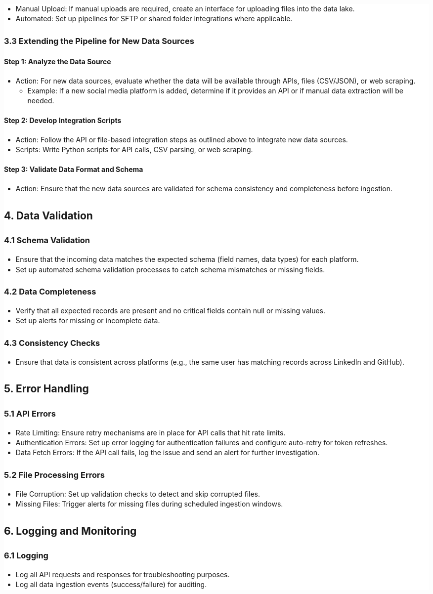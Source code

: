 - Manual Upload: If manual uploads are required, create an interface for uploading files into the data lake.
- Automated: Set up pipelines for SFTP or shared folder integrations where applicable.
### 3.3 Extending the Pipeline for New Data Sources
#### Step 1: Analyze the Data Source
- Action: For new data sources, evaluate whether the data will be available through APIs, files (CSV/JSON), or web scraping.
    - Example: If a new social media platform is added, determine if it provides an API or if manual data extraction will be needed.
#### Step 2: Develop Integration Scripts
- Action: Follow the API or file-based integration steps as outlined above to integrate new data sources.
- Scripts: Write Python scripts for API calls, CSV parsing, or web scraping.
#### Step 3: Validate Data Format and Schema
- Action: Ensure that the new data sources are validated for schema consistency and completeness before ingestion.
## 4. Data Validation
### 4.1 Schema Validation
- Ensure that the incoming data matches the expected schema (field names, data types) for each platform.
- Set up automated schema validation processes to catch schema mismatches or missing fields.

### 4.2 Data Completeness
- Verify that all expected records are present and no critical fields contain null or missing values.
- Set up alerts for missing or incomplete data.

### 4.3 Consistency Checks
- Ensure that data is consistent across platforms (e.g., the same user has matching records across LinkedIn and GitHub).

## 5. Error Handling
### 5.1 API Errors
- Rate Limiting: Ensure retry mechanisms are in place for API calls that hit rate limits.
- Authentication Errors: Set up error logging for authentication failures and configure auto-retry for token refreshes.
- Data Fetch Errors: If the API call fails, log the issue and send an alert for further investigation.
### 5.2 File Processing Errors
- File Corruption: Set up validation checks to detect and skip corrupted files.
- Missing Files: Trigger alerts for missing files during scheduled ingestion windows.
## 6. Logging and Monitoring
### 6.1 Logging
- Log all API requests and responses for troubleshooting purposes.
- Log all data ingestion events (success/failure) for auditing.
